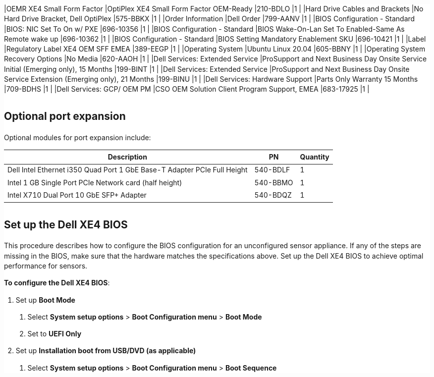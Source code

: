 |OEMR XE4 Small Form Factor |OptiPlex XE4 Small Form Factor OEM-Ready |210-BDLO |1 |
|Hard Drive Cables and Brackets |No Hard Drive Bracket, Dell OptiPlex |575-BBKX |1 |
|Order Information |Dell Order |799-AANV |1 |
|BIOS Configuration - Standard |BIOS: NIC Set To On w/ PXE |696-10356 |1 |
|BIOS Configuration - Standard |BIOS Wake-On-Lan Set To Enabled-Same As Remote wake up |696-10362 |1 |
|BIOS Configuration - Standard |BIOS Setting Mandatory Enablement SKU |696-10421 |1 |
|Label |Regulatory Label XE4 OEM SFF EMEA |389-EEGP |1 |
|Operating System |Ubuntu Linux 20.04 |605-BBNY |1 |
|Operating System Recovery Options |No Media |620-AAOH |1 |
|Dell Services: Extended Service |ProSupport and Next Business Day Onsite Service Initial (Emerging only), 15 Months |199-BINT |1 |
|Dell Services: Extended Service |ProSupport and Next Business Day Onsite Service Extension (Emerging only), 21 Months |199-BINU |1 |
|Dell Services: Hardware Support |Parts Only Warranty 15 Months |709-BDHS |1 |
|Dell Services: GCP/ OEM PM |CSO OEM Solution Client Program Support, EMEA |683-17925 |1 |

## Optional port expansion

Optional modules for port expansion include:

|Description| PN|Quantity|
|--------------|--------------|---------|
|Dell Intel Ethernet i350 Quad Port 1 GbE Base-T Adapter PCIe Full Height |540-BDLF |1|
|Intel 1 GB Single Port PCIe Network card (half height) |540-BBMO |1 |
|Intel X710 Dual Port 10 GbE SFP+ Adapter | 540-BDQZ |1|

## Set up the Dell XE4 BIOS

This procedure describes how to configure the BIOS configuration for an unconfigured sensor appliance.
If any of the steps are missing in the BIOS, make sure that the hardware matches the specifications above.
Set up the Dell XE4 BIOS to achieve optimal performance for sensors.

**To configure the Dell XE4 BIOS**:

1. Set up **Boot Mode**

    1. Select **System setup options** > **Boot Configuration menu** > **Boot Mode**

    1. Set to **UEFI Only**

1. Set up **Installation boot from USB/DVD (as applicable)**

    1. Select **System setup options** > **Boot Configuration menu** > **Boot Sequence**
